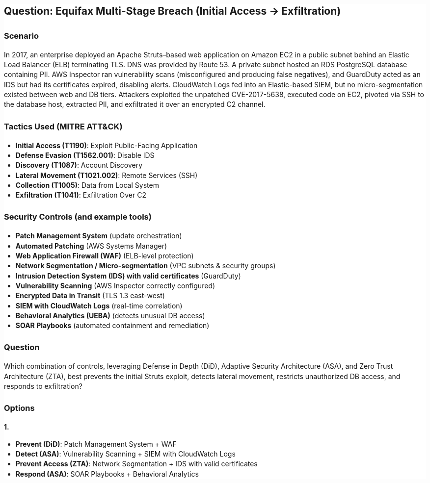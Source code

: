 
## Question: Equifax Multi-Stage Breach (Initial Access → Exfiltration)

### Scenario

In 2017, an enterprise deployed an Apache Struts–based web application on Amazon EC2 in a public subnet behind an  Elastic Load Balancer (ELB) terminating TLS. DNS was provided by Route 53. A private subnet hosted an RDS PostgreSQL database containing PII. AWS Inspector ran vulnerability scans (misconfigured and producing false negatives), and GuardDuty acted as an IDS but had its certificates expired, disabling alerts. CloudWatch Logs fed into an Elastic-based SIEM, but no micro-segmentation existed between web and DB tiers. Attackers exploited the unpatched CVE-2017-5638, executed code on EC2, pivoted via SSH to the database host, extracted PII, and exfiltrated it over an encrypted C2 channel.

### Tactics Used (MITRE ATT\&CK)

* **Initial Access (T1190)**: Exploit Public-Facing Application
* **Defense Evasion (T1562.001)**: Disable IDS
* **Discovery (T1087)**: Account Discovery
* **Lateral Movement (T1021.002)**: Remote Services (SSH)
* **Collection (T1005)**: Data from Local System
* **Exfiltration (T1041)**: Exfiltration Over C2

### Security Controls (and example tools)

* **Patch Management System** (update orchestration)
* **Automated Patching** (AWS Systems Manager)
* **Web Application Firewall (WAF)** (ELB-level protection)
* **Network Segmentation / Micro-segmentation** (VPC subnets & security groups)
* **Intrusion Detection System (IDS) with valid certificates** (GuardDuty)
* **Vulnerability Scanning** (AWS Inspector correctly configured)
* **Encrypted Data in Transit** (TLS 1.3 east-west)
* **SIEM with CloudWatch Logs** (real-time correlation)
* **Behavioral Analytics (UEBA)** (detects unusual DB access)
* **SOAR Playbooks** (automated containment and remediation)

### Question

Which combination of controls, leveraging Defense in Depth (DiD), Adaptive Security Architecture (ASA), and Zero Trust Architecture (ZTA), best prevents the initial Struts exploit, detects lateral movement, restricts unauthorized DB access, and responds to exfiltration?

### Options

**1.**

* **Prevent (DiD)**: Patch Management System + WAF
* **Detect (ASA)**: Vulnerability Scanning + SIEM with CloudWatch Logs
* **Prevent Access (ZTA)**: Network Segmentation + IDS with valid certificates
* **Respond (ASA)**: SOAR Playbooks + Behavioral Analytics

